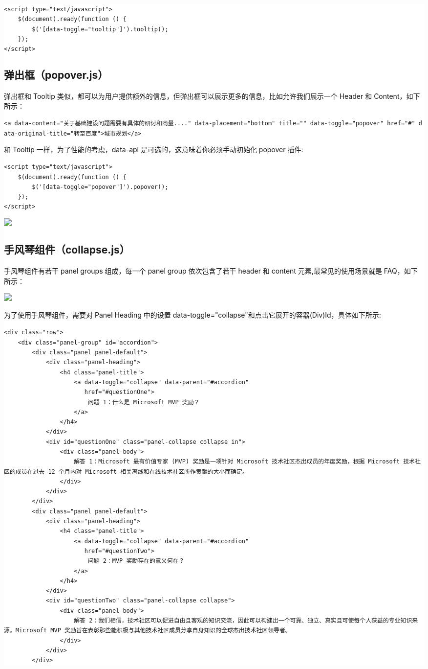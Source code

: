     <script type="text/javascript">
	    $(document).ready(function () {
	    	$('[data-toggle="tooltip"]').tooltip();
	    });
    </script>

## 弹出框（popover.js）

弹出框和 Tooltip 类似，都可以为用户提供额外的信息，但弹出框可以展示更多的信息，比如允许我们展示一个 Header 和 Content，如下所示：  

    <a data-content="关于基础建设问题需要有具体的研讨和商量...." data-placement="bottom" title="" data-toggle="popover" href="#" data-original-title="转至百度">城市规划</a>

和 Tooltip 一样，为了性能的考虑，data-api 是可选的，这意味着你必须手动初始化 popover 插件:  

    <script type="text/javascript">
    	$(document).ready(function () {
     		$('[data-toggle="popover"]').popover();
    	});
    </script>

![][3]

## 手风琴组件（collapse.js）

手风琴组件有若干 panel groups 组成，每一个 panel group 依次包含了若干 header 和 content 元素,最常见的使用场景就是 FAQ，如下所示：

![][4]

为了使用手风琴组件，需要对 Panel Heading 中的设置 data-toggle="collapse"和点击它展开的容器(Div)Id，具体如下所示:  

    <div class="row">
        <div class="panel-group" id="accordion">
            <div class="panel panel-default">
                <div class="panel-heading">
                    <h4 class="panel-title">
                        <a data-toggle="collapse" data-parent="#accordion"
                           href="#questionOne">
                            问题 1：什么是 Microsoft MVP 奖励？
                        </a>
                    </h4>
                </div>
                <div id="questionOne" class="panel-collapse collapse in">
                    <div class="panel-body">
                        解答 1：Microsoft 最有价值专家 (MVP) 奖励是一项针对 Microsoft 技术社区杰出成员的年度奖励，根据 Microsoft 技术社区的成员在过去 12 个月内对 Microsoft 相关离线和在线技术社区所作贡献的大小而确定。
                    </div>
                </div>
            </div>
            <div class="panel panel-default">
                <div class="panel-heading">
                    <h4 class="panel-title">
                        <a data-toggle="collapse" data-parent="#accordion"
                           href="#questionTwo">
                            问题 2：MVP 奖励存在的意义何在？
                        </a>
                    </h4>
                </div>
                <div id="questionTwo" class="panel-collapse collapse">
                    <div class="panel-body">
                        解答 2：我们相信，技术社区可以促进自由且客观的知识交流，因此可以构建出一个可靠、独立、真实且可使每个人获益的专业知识来源。Microsoft MVP 奖励旨在表彰那些能积极与其他技术社区成员分享自身知识的全球杰出技术社区领导者。
                    </div>
                </div>
            </div>

[1]: images/Chapter4/1.png
[2]: images/Chapter4/2.png
[3]: images/Chapter4/3.png
[4]: images/Chapter4/4.png
[7]: images/Chapter4/7.png